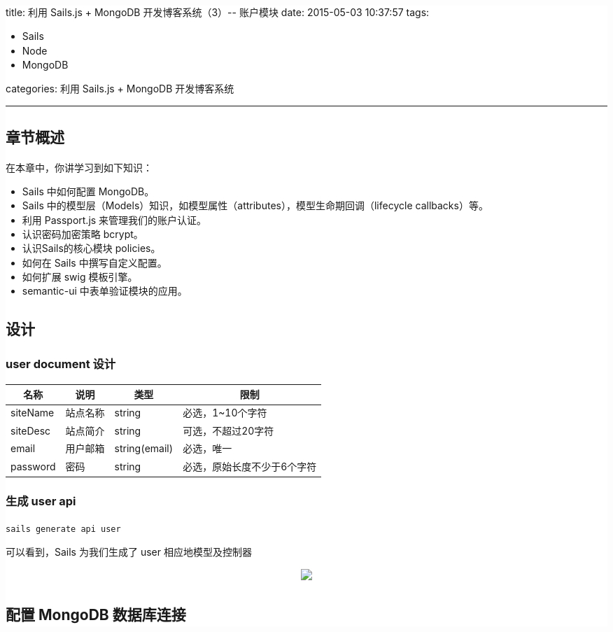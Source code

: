 title: 利用 Sails.js + MongoDB 开发博客系统（3）-- 账户模块
date: 2015-05-03 10:37:57
tags:
- Sails
- Node
- MongoDB

categories: 利用 Sails.js + MongoDB 开发博客系统

---



章节概述
-----------

在本章中，你讲学习到如下知识：
- Sails 中如何配置 MongoDB。
- Sails 中的模型层（Models）知识，如模型属性（attributes），模型生命期回调（lifecycle callbacks）等。
- 利用 Passport.js 来管理我们的账户认证。
- 认识密码加密策略 bcrypt。
- 认识Sails的核心模块 policies。
- 如何在 Sails 中撰写自定义配置。
- 如何扩展 swig 模板引擎。
- semantic-ui 中表单验证模块的应用。



设计
--------

### user document 设计

| 名称           | 说明        | 类型         | 限制           |
| ------------- | ----------- |-------------| -------------|
| siteName     | 站点名称     | string       | 必选，1~10个字符|
| siteDesc     | 站点简介     | string       | 可选，不超过20字符|
| email        | 用户邮箱     | string(email)| 必选，唯一|
| password     | 密码        | string        | 必选，原始长度不少于6个字符      |

### 生成 user api

```
sails generate api user
```

可以看到，Sails 为我们生成了 user 相应地模型及控制器

<div style="text-align:center">
<img src="http://7pulhb.com1.z0.glb.clouddn.com/sails-generate_api.png" width="300"></img>
</div>

配置 MongoDB 数据库连接
---------
